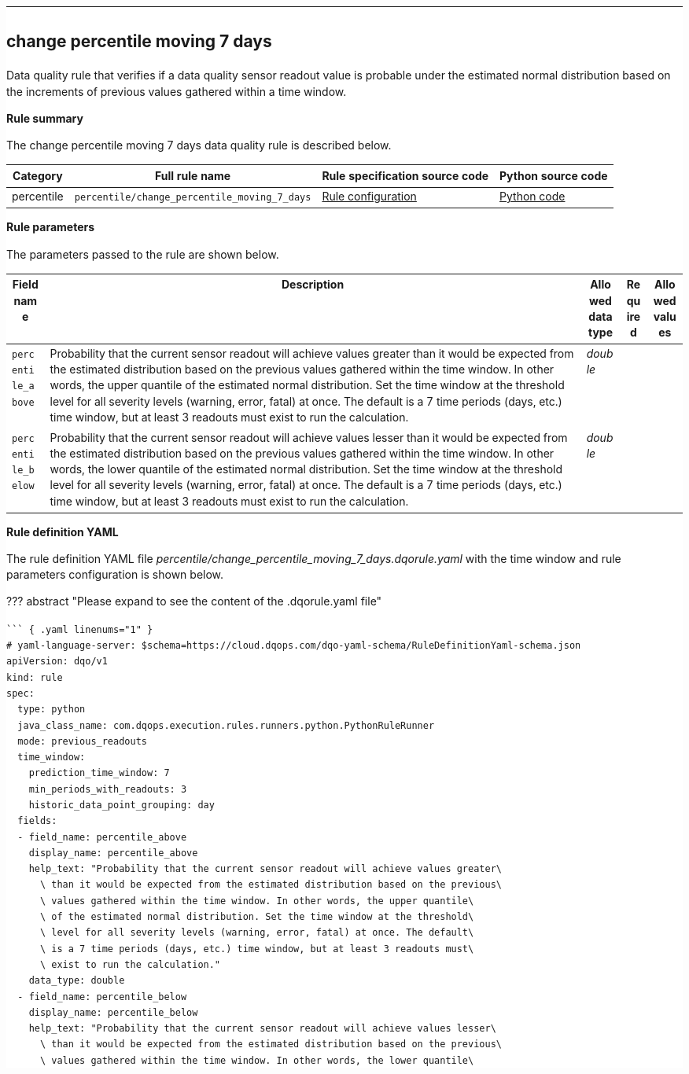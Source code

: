 

---

## change percentile moving 7 days
Data quality rule that verifies if a data quality sensor readout value is probable under
 the estimated normal distribution based on the increments of previous values gathered
 within a time window.

**Rule summary**

The change percentile moving 7 days data quality rule is described below.

| Category | Full rule name | Rule specification source code | Python source code |
| ---------|----------------|--------------------|--------------------|
| percentile | <span class="no-wrap-code">`percentile/change_percentile_moving_7_days`</span> | [Rule configuration](https://github.com/dqops/dqo/blob/develop/home/rules/percentile/change_percentile_moving_7_days.dqorule.yaml) | [Python code](https://github.com/dqops/dqo/blob/develop/home/rules/percentile/change_percentile_moving_7_days.py) |


**Rule parameters**

The parameters passed to the rule are shown below.

| Field name | Description | Allowed data type | Required | Allowed values |
|------------|-------------|-------------------|-----------------|----------------|
|<span class="no-wrap-code">`percentile_above`</span>|Probability that the current sensor readout will achieve values greater than it would be expected from the estimated distribution based on the previous values gathered within the time window. In other words, the upper quantile of the estimated normal distribution. Set the time window at the threshold level for all severity levels (warning, error, fatal) at once. The default is a 7 time periods (days, etc.) time window, but at least 3 readouts must exist to run the calculation.|*double*| ||
|<span class="no-wrap-code">`percentile_below`</span>|Probability that the current sensor readout will achieve values lesser than it would be expected from the estimated distribution based on the previous values gathered within the time window. In other words, the lower quantile of the estimated normal distribution. Set the time window at the threshold level for all severity levels (warning, error, fatal) at once. The default is a 7 time periods (days, etc.) time window, but at least 3 readouts must exist to run the calculation.|*double*| ||




**Rule definition YAML**

The rule definition YAML file *percentile/change_percentile_moving_7_days.dqorule.yaml* with the time window and rule parameters configuration is shown below.

??? abstract "Please expand to see the content of the .dqorule.yaml file"

    ``` { .yaml linenums="1" }
    # yaml-language-server: $schema=https://cloud.dqops.com/dqo-yaml-schema/RuleDefinitionYaml-schema.json
    apiVersion: dqo/v1
    kind: rule
    spec:
      type: python
      java_class_name: com.dqops.execution.rules.runners.python.PythonRuleRunner
      mode: previous_readouts
      time_window:
        prediction_time_window: 7
        min_periods_with_readouts: 3
        historic_data_point_grouping: day
      fields:
      - field_name: percentile_above
        display_name: percentile_above
        help_text: "Probability that the current sensor readout will achieve values greater\
          \ than it would be expected from the estimated distribution based on the previous\
          \ values gathered within the time window. In other words, the upper quantile\
          \ of the estimated normal distribution. Set the time window at the threshold\
          \ level for all severity levels (warning, error, fatal) at once. The default\
          \ is a 7 time periods (days, etc.) time window, but at least 3 readouts must\
          \ exist to run the calculation."
        data_type: double
      - field_name: percentile_below
        display_name: percentile_below
        help_text: "Probability that the current sensor readout will achieve values lesser\
          \ than it would be expected from the estimated distribution based on the previous\
          \ values gathered within the time window. In other words, the lower quantile\